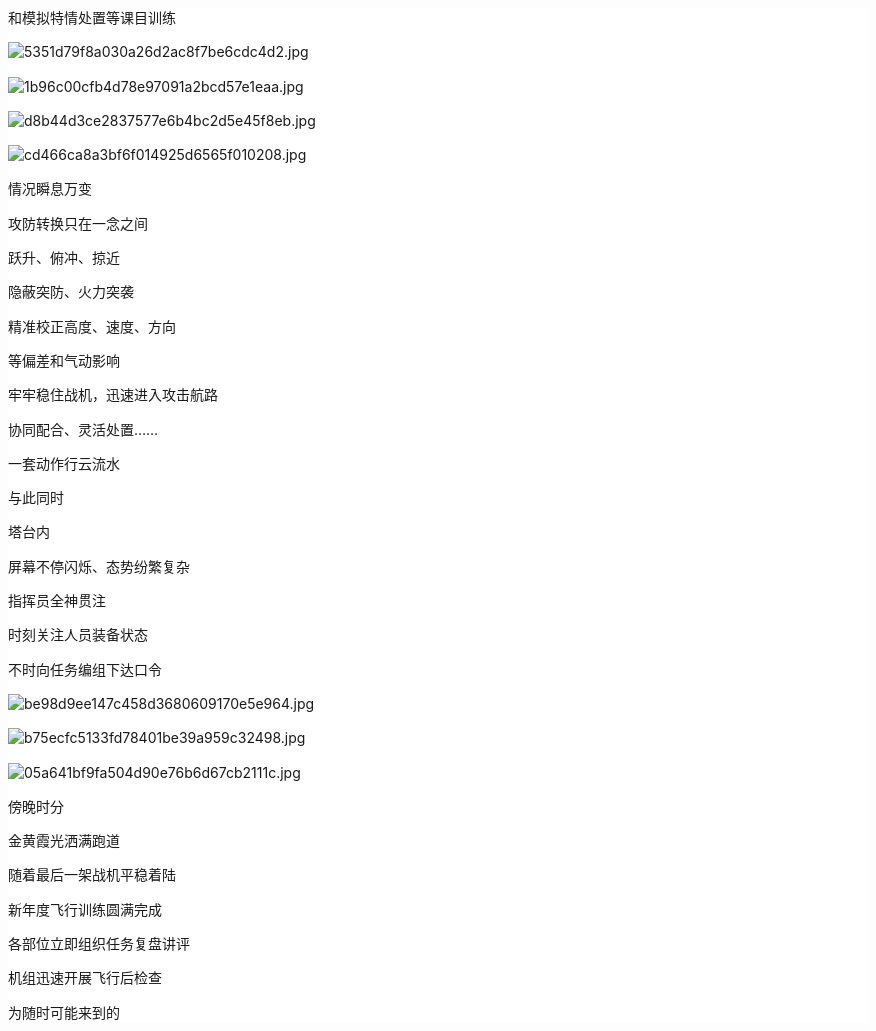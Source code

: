 和模拟特情处置等课目训练

![5351d79f8a030a26d2ac8f7be6cdc4d2.jpg](https://raw.githubusercontent.com/qqhsx/qqnews_image/main/2024/01/07/来了！东部战区陆海空军新年开飞高燃画面/5351d79f8a030a26d2ac8f7be6cdc4d2.jpg)

![1b96c00cfb4d78e97091a2bcd57e1eaa.jpg](https://raw.githubusercontent.com/qqhsx/qqnews_image/main/2024/01/07/来了！东部战区陆海空军新年开飞高燃画面/1b96c00cfb4d78e97091a2bcd57e1eaa.jpg)

![d8b44d3ce2837577e6b4bc2d5e45f8eb.jpg](https://raw.githubusercontent.com/qqhsx/qqnews_image/main/2024/01/07/来了！东部战区陆海空军新年开飞高燃画面/d8b44d3ce2837577e6b4bc2d5e45f8eb.jpg)

![cd466ca8a3bf6f014925d6565f010208.jpg](https://raw.githubusercontent.com/qqhsx/qqnews_image/main/2024/01/07/来了！东部战区陆海空军新年开飞高燃画面/cd466ca8a3bf6f014925d6565f010208.jpg)

情况瞬息万变

攻防转换只在一念之间

跃升、俯冲、掠近

隐蔽突防、火力突袭

精准校正高度、速度、方向

等偏差和气动影响

牢牢稳住战机，迅速进入攻击航路

协同配合、灵活处置……

一套动作行云流水

与此同时

塔台内

屏幕不停闪烁、态势纷繁复杂

指挥员全神贯注

时刻关注人员装备状态

不时向任务编组下达口令

![be98d9ee147c458d3680609170e5e964.jpg](https://raw.githubusercontent.com/qqhsx/qqnews_image/main/2024/01/07/来了！东部战区陆海空军新年开飞高燃画面/be98d9ee147c458d3680609170e5e964.jpg)

![b75ecfc5133fd78401be39a959c32498.jpg](https://raw.githubusercontent.com/qqhsx/qqnews_image/main/2024/01/07/来了！东部战区陆海空军新年开飞高燃画面/b75ecfc5133fd78401be39a959c32498.jpg)

![05a641bf9fa504d90e76b6d67cb2111c.jpg](https://raw.githubusercontent.com/qqhsx/qqnews_image/main/2024/01/07/来了！东部战区陆海空军新年开飞高燃画面/05a641bf9fa504d90e76b6d67cb2111c.jpg)

傍晚时分

金黄霞光洒满跑道

随着最后一架战机平稳着陆

新年度飞行训练圆满完成

各部位立即组织任务复盘讲评

机组迅速开展飞行后检查

为随时可能来到的
